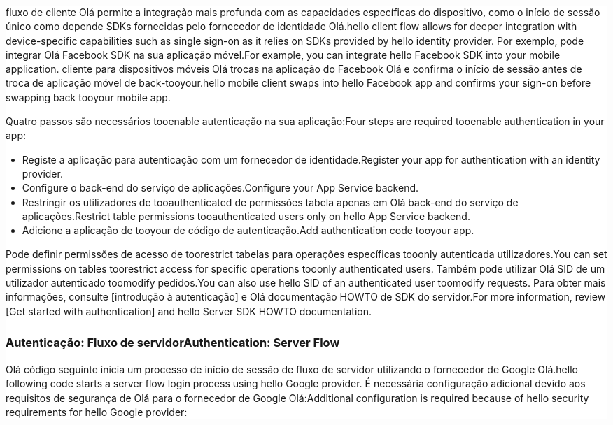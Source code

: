 <span data-ttu-id="7a18b-388">fluxo de cliente Olá permite a integração mais profunda com as capacidades específicas do dispositivo, como o início de sessão único como depende SDKs fornecidas pelo fornecedor de identidade Olá.</span><span class="sxs-lookup"><span data-stu-id="7a18b-388">hello client flow allows for deeper integration with device-specific capabilities such as single sign-on as it relies on SDKs provided by hello identity provider.</span></span>  <span data-ttu-id="7a18b-389">Por exemplo, pode integrar Olá Facebook SDK na sua aplicação móvel.</span><span class="sxs-lookup"><span data-stu-id="7a18b-389">For example, you can integrate hello Facebook SDK into your mobile application.</span></span>  <span data-ttu-id="7a18b-390">cliente para dispositivos móveis Olá trocas na aplicação do Facebook Olá e confirma o início de sessão antes de troca de aplicação móvel de back-tooyour.</span><span class="sxs-lookup"><span data-stu-id="7a18b-390">hello mobile client swaps into hello Facebook app and confirms your sign-on before swapping back tooyour mobile app.</span></span>

<span data-ttu-id="7a18b-391">Quatro passos são necessários tooenable autenticação na sua aplicação:</span><span class="sxs-lookup"><span data-stu-id="7a18b-391">Four steps are required tooenable authentication in your app:</span></span>

* <span data-ttu-id="7a18b-392">Registe a aplicação para autenticação com um fornecedor de identidade.</span><span class="sxs-lookup"><span data-stu-id="7a18b-392">Register your app for authentication with an identity provider.</span></span>
* <span data-ttu-id="7a18b-393">Configure o back-end do serviço de aplicações.</span><span class="sxs-lookup"><span data-stu-id="7a18b-393">Configure your App Service backend.</span></span>
* <span data-ttu-id="7a18b-394">Restringir os utilizadores de tooauthenticated de permissões tabela apenas em Olá back-end do serviço de aplicações.</span><span class="sxs-lookup"><span data-stu-id="7a18b-394">Restrict table permissions tooauthenticated users only on hello App Service backend.</span></span>
* <span data-ttu-id="7a18b-395">Adicione a aplicação de tooyour de código de autenticação.</span><span class="sxs-lookup"><span data-stu-id="7a18b-395">Add authentication code tooyour app.</span></span>

<span data-ttu-id="7a18b-396">Pode definir permissões de acesso de toorestrict tabelas para operações específicas tooonly autenticada utilizadores.</span><span class="sxs-lookup"><span data-stu-id="7a18b-396">You can set permissions on tables toorestrict access for specific operations tooonly authenticated users.</span></span> <span data-ttu-id="7a18b-397">Também pode utilizar Olá SID de um utilizador autenticado toomodify pedidos.</span><span class="sxs-lookup"><span data-stu-id="7a18b-397">You can also use hello SID of an authenticated user toomodify requests.</span></span>  <span data-ttu-id="7a18b-398">Para obter mais informações, consulte [introdução à autenticação] e Olá documentação HOWTO de SDK do servidor.</span><span class="sxs-lookup"><span data-stu-id="7a18b-398">For more information, review [Get started with authentication] and hello Server SDK HOWTO documentation.</span></span>

### <span data-ttu-id="7a18b-399"><a name="caching"></a>Autenticação: Fluxo de servidor</span><span class="sxs-lookup"><span data-stu-id="7a18b-399"><a name="caching"></a>Authentication: Server Flow</span></span>

<span data-ttu-id="7a18b-400">Olá código seguinte inicia um processo de início de sessão de fluxo de servidor utilizando o fornecedor de Google Olá.</span><span class="sxs-lookup"><span data-stu-id="7a18b-400">hello following code starts a server flow login process using hello Google provider.</span></span>  <span data-ttu-id="7a18b-401">É necessária configuração adicional devido aos requisitos de segurança de Olá para o fornecedor de Google Olá:</span><span class="sxs-lookup"><span data-stu-id="7a18b-401">Additional configuration is required because of hello security requirements for hello Google provider:</span></span>
